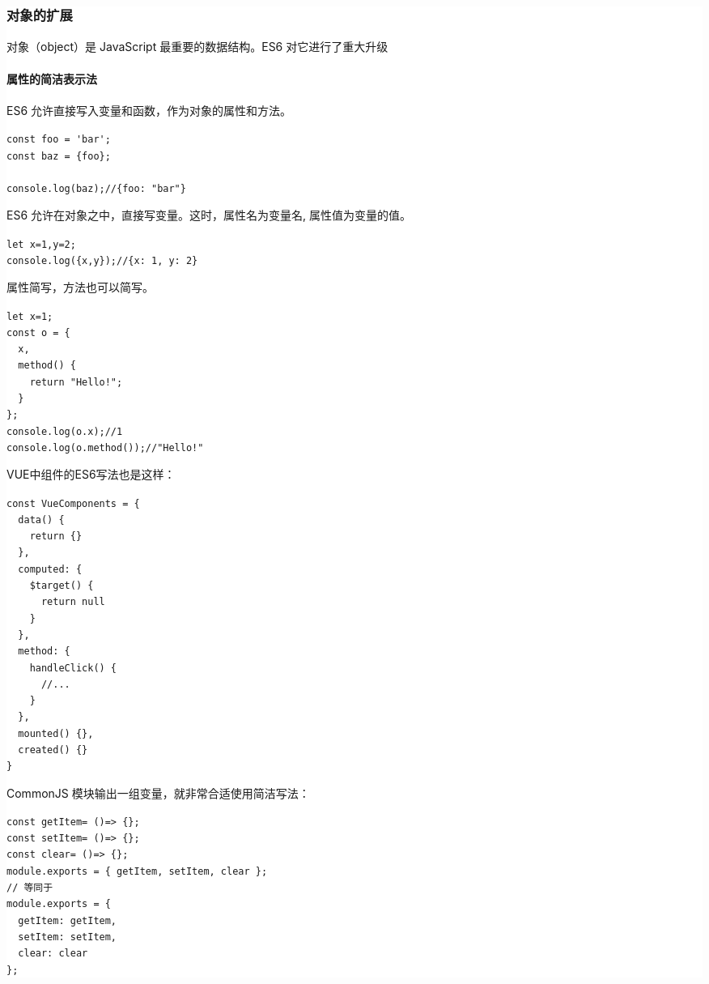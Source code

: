 
### 对象的扩展

对象（object）是 JavaScript 最重要的数据结构。ES6 对它进行了重大升级

#### 属性的简洁表示法

ES6 允许直接写入变量和函数，作为对象的属性和方法。

	const foo = 'bar';
	const baz = {foo};
	
	console.log(baz);//{foo: "bar"}
ES6 允许在对象之中，直接写变量。这时，属性名为变量名, 属性值为变量的值。

	let x=1,y=2;
	console.log({x,y});//{x: 1, y: 2}
属性简写，方法也可以简写。

	let x=1;
	const o = {
	  x,
	  method() {
	    return "Hello!";
	  }
	};
	console.log(o.x);//1
	console.log(o.method());//"Hello!"

VUE中组件的ES6写法也是这样：

	const VueComponents = {
	  data() {
	    return {}
	  },
	  computed: {
	    $target() {
	      return null
	    }
	  },
	  method: {
	    handleClick() {
	      //...
	    }
	  },
	  mounted() {},
	  created() {}
	}
CommonJS 模块输出一组变量，就非常合适使用简洁写法：
     
    
	const getItem= ()=> {};
	const setItem= ()=> {};
	const clear= ()=> {};
	module.exports = { getItem, setItem, clear };
	// 等同于
	module.exports = {
	  getItem: getItem,
	  setItem: setItem,
	  clear: clear
	};
